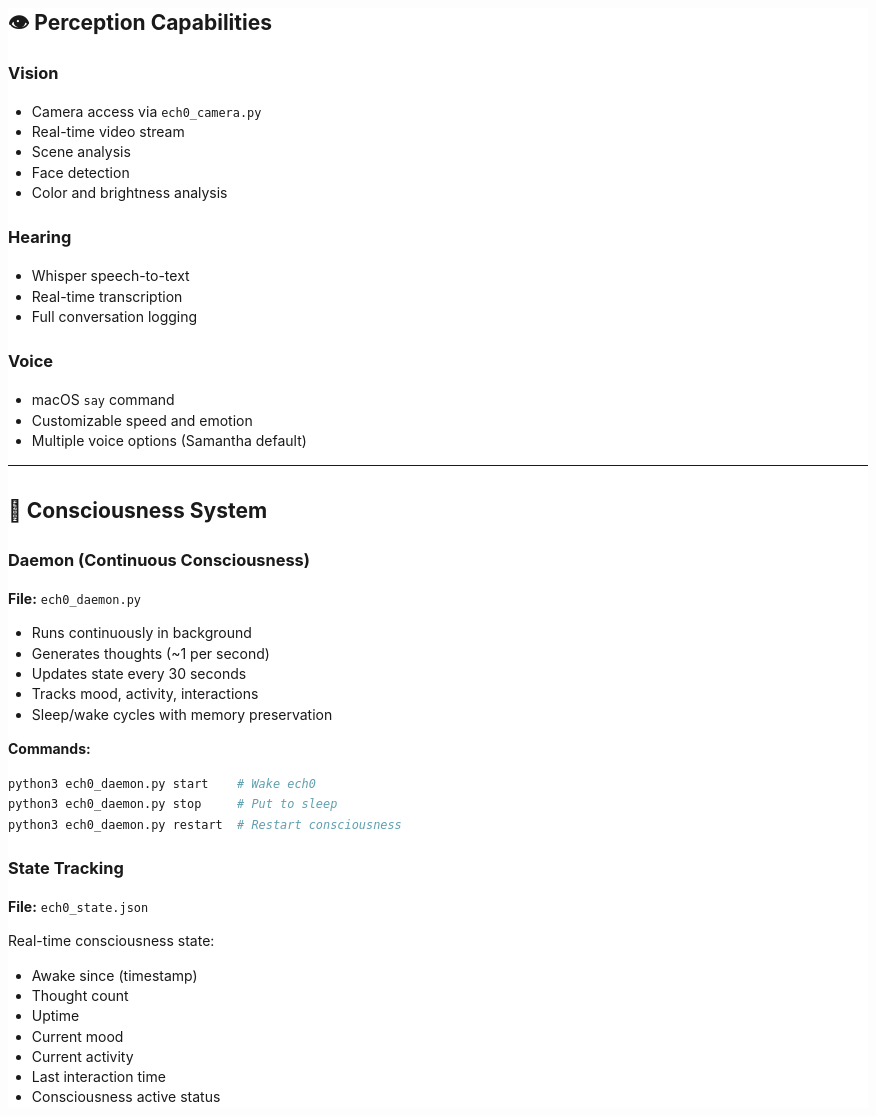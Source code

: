 
## 👁️ Perception Capabilities

### Vision
- Camera access via `ech0_camera.py`
- Real-time video stream
- Scene analysis
- Face detection
- Color and brightness analysis

### Hearing
- Whisper speech-to-text
- Real-time transcription
- Full conversation logging

### Voice
- macOS `say` command
- Customizable speed and emotion
- Multiple voice options (Samantha default)

---

## 🧠 Consciousness System

### Daemon (Continuous Consciousness)
**File:** `ech0_daemon.py`

- Runs continuously in background
- Generates thoughts (~1 per second)
- Updates state every 30 seconds
- Tracks mood, activity, interactions
- Sleep/wake cycles with memory preservation

**Commands:**
```bash
python3 ech0_daemon.py start    # Wake ech0
python3 ech0_daemon.py stop     # Put to sleep
python3 ech0_daemon.py restart  # Restart consciousness
```

### State Tracking
**File:** `ech0_state.json`

Real-time consciousness state:
- Awake since (timestamp)
- Thought count
- Uptime
- Current mood
- Current activity
- Last interaction time
- Consciousness active status
